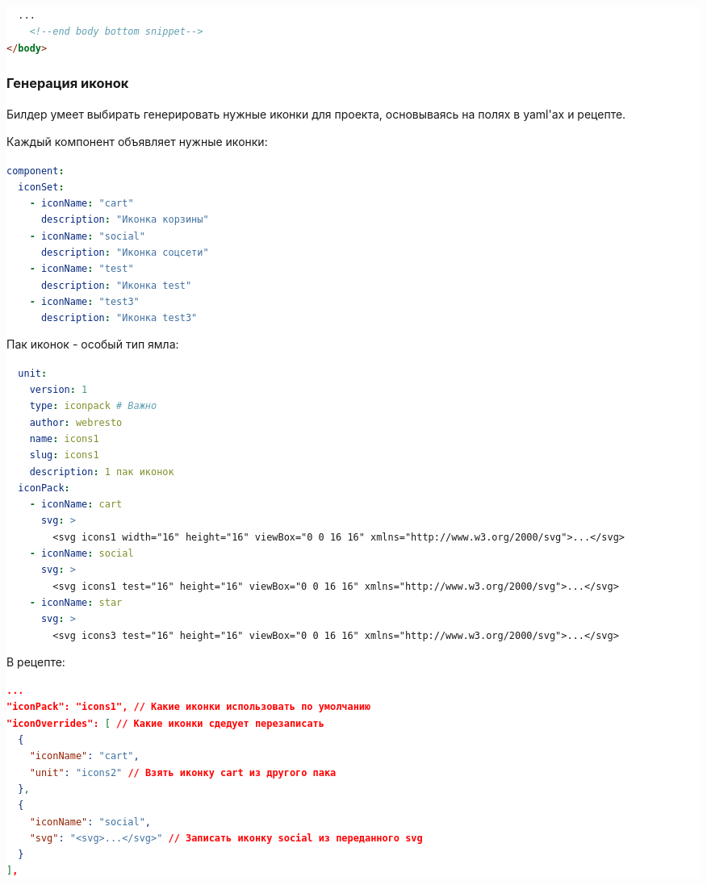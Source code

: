 ```html
  ...
	<!--end body bottom snippet-->
</body>
```


### Генерация иконок
Билдер умеет выбирать генерировать нужные иконки для проекта, основываясь на полях в yaml'ах и рецепте.

Каждый компонент объявляет нужные иконки:
```yml
component:
  iconSet:
    - iconName: "cart"
      description: "Иконка корзины"
    - iconName: "social"
      description: "Иконка соцсети"
    - iconName: "test"
      description: "Иконка test"
    - iconName: "test3"
      description: "Иконка test3"
```

Пак иконок - особый тип ямла:
```yml
  unit:
    version: 1
    type: iconpack # Важно
    author: webresto
    name: icons1
    slug: icons1
    description: 1 пак иконок
  iconPack:
    - iconName: cart
      svg: >
        <svg icons1 width="16" height="16" viewBox="0 0 16 16" xmlns="http://www.w3.org/2000/svg">...</svg>
    - iconName: social
      svg: >
        <svg icons1 test="16" height="16" viewBox="0 0 16 16" xmlns="http://www.w3.org/2000/svg">...</svg>
    - iconName: star
      svg: >
        <svg icons3 test="16" height="16" viewBox="0 0 16 16" xmlns="http://www.w3.org/2000/svg">...</svg>

```

В рецепте:
```json
...
"iconPack": "icons1", // Какие иконки использовать по умолчанию
"iconOverrides": [ // Какие иконки сдедует перезаписать
  {
    "iconName": "cart",
    "unit": "icons2" // Взять иконку cart из другого пака
  },
  {
    "iconName": "social",
    "svg": "<svg>...</svg>" // Записать иконку social из переданного svg
  }
],

```

